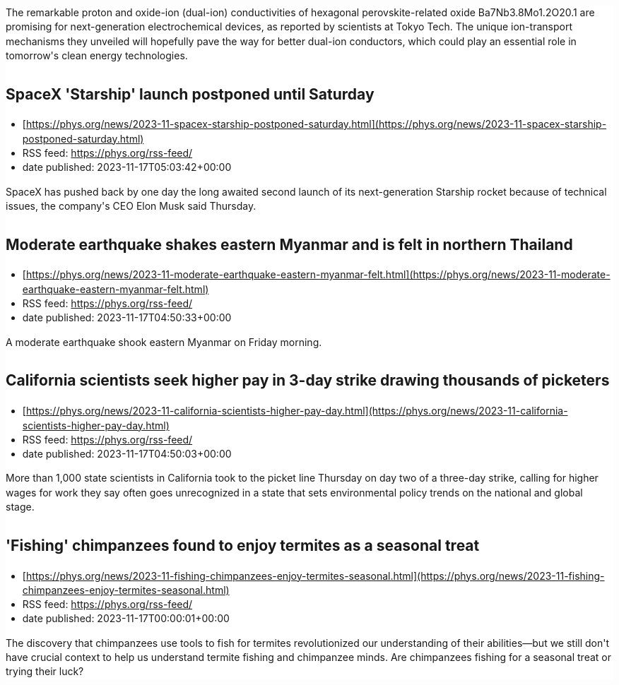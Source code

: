 The remarkable proton and oxide-ion (dual-ion) conductivities of hexagonal perovskite-related oxide Ba7Nb3.8Mo1.2O20.1 are promising for next-generation electrochemical devices, as reported by scientists at Tokyo Tech. The unique ion-transport mechanisms they unveiled will hopefully pave the way for better dual-ion conductors, which could play an essential role in tomorrow's clean energy technologies.

## SpaceX 'Starship' launch postponed until Saturday
 - [https://phys.org/news/2023-11-spacex-starship-postponed-saturday.html](https://phys.org/news/2023-11-spacex-starship-postponed-saturday.html)
 - RSS feed: https://phys.org/rss-feed/
 - date published: 2023-11-17T05:03:42+00:00

SpaceX has pushed back by one day the long awaited second launch of its next-generation Starship rocket because of technical issues, the company's CEO Elon Musk said Thursday.

## Moderate earthquake shakes eastern Myanmar and is felt in northern Thailand
 - [https://phys.org/news/2023-11-moderate-earthquake-eastern-myanmar-felt.html](https://phys.org/news/2023-11-moderate-earthquake-eastern-myanmar-felt.html)
 - RSS feed: https://phys.org/rss-feed/
 - date published: 2023-11-17T04:50:33+00:00

A moderate earthquake shook eastern Myanmar on Friday morning.

## California scientists seek higher pay in 3-day strike drawing thousands of picketers
 - [https://phys.org/news/2023-11-california-scientists-higher-pay-day.html](https://phys.org/news/2023-11-california-scientists-higher-pay-day.html)
 - RSS feed: https://phys.org/rss-feed/
 - date published: 2023-11-17T04:50:03+00:00

More than 1,000 state scientists in California took to the picket line Thursday on day two of a three-day strike, calling for higher wages for work they say often goes unrecognized in a state that sets environmental policy trends on the national and global stage.

## 'Fishing' chimpanzees found to enjoy termites as a seasonal treat
 - [https://phys.org/news/2023-11-fishing-chimpanzees-enjoy-termites-seasonal.html](https://phys.org/news/2023-11-fishing-chimpanzees-enjoy-termites-seasonal.html)
 - RSS feed: https://phys.org/rss-feed/
 - date published: 2023-11-17T00:00:01+00:00

The discovery that chimpanzees use tools to fish for termites revolutionized our understanding of their abilities—but we still don't have crucial context to help us understand termite fishing and chimpanzee minds. Are chimpanzees fishing for a seasonal treat or trying their luck?


